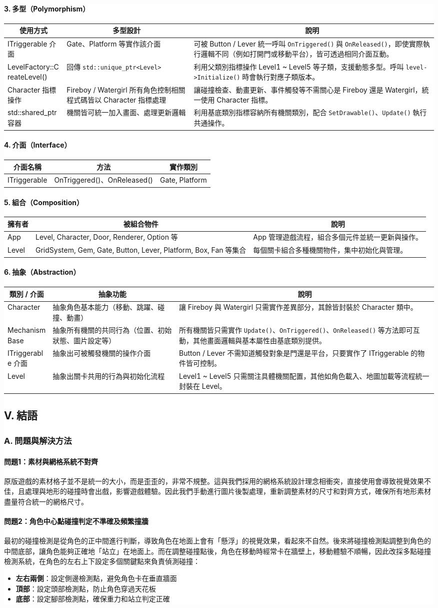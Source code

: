 #### 3. 多型（Polymorphism）

| 使用方式 | 多型設計 | 說明 |
|----------|----------|------|
| ITriggerable 介面 | Gate、Platform 等實作該介面 | 可被 Button / Lever 統一呼叫 `OnTriggered()` 與 `OnReleased()`，即使實際執行邏輯不同（例如打開門或移動平台），皆可透過相同介面互動。 |
| LevelFactory::CreateLevel() | 回傳 `std::unique_ptr<Level>` | 利用父類別指標操作 Level1 ~ Level5 等子類，支援動態多型。呼叫 `level->Initialize()` 時會執行對應子類版本。 |
| Character 指標操作 | Fireboy / Watergirl 所有角色控制相關程式碼皆以 Character 指標處理 | 讓碰撞檢查、動畫更新、事件觸發等不需關心是 Fireboy 還是 Watergirl，統一使用 Character 指標。 |
| std::shared_ptr<MechanismBase> 容器 | 機關皆可統一加入畫面、處理更新邏輯 | 利用基底類別指標容納所有機關類別，配合 `SetDrawable()`、`Update()` 執行共通操作。 |

#### 4. 介面（Interface）

| 介面名稱 | 方法 | 實作類別 |
|----------|------|----------|
| ITriggerable | OnTriggered()、OnReleased() | Gate, Platform |

#### 5. 組合（Composition）

| 擁有者 | 被組合物件 | 說明 |
|--------|------------|------|
| App | Level, Character, Door, Renderer, Option 等 | App 管理遊戲流程，組合多個元件並統一更新與操作。 |
| Level | GridSystem, Gem, Gate, Button, Lever, Platform, Box, Fan 等集合 | 每個關卡組合多種機關物件，集中初始化與管理。 |

#### 6. 抽象（Abstraction）

| 類別 / 介面 | 抽象功能 | 說明 |
|-------------|----------|------|
| Character | 抽象角色基本能力（移動、跳躍、碰撞、動畫） | 讓 Fireboy 與 Watergirl 只需實作差異部分，其餘皆封裝於 Character 類中。 |
| MechanismBase | 抽象所有機關的共同行為（位置、初始狀態、圖片設定等） | 所有機關皆只需實作 `Update()`、`OnTriggered()`、`OnReleased()` 等方法即可互動，其他畫面邏輯與基本屬性由基底類別提供。 |
| ITriggerable 介面 | 抽象出可被觸發機關的操作介面 | Button / Lever 不需知道觸發對象是門還是平台，只要實作了 ITriggerable 的物件皆可控制。 |
| Level | 抽象出關卡共用的行為與初始化流程 | Level1 ~ Level5 只需關注具體機關配置，其他如角色載入、地圖加載等流程統一封裝在 Level。 |

## V. 結語

### A. 問題與解決方法

#### 問題1：素材與網格系統不對齊
原版遊戲的素材格子並不是統一的大小，而是歪歪的，非常不規整。這與我們採用的網格系統設計理念相衝突，直接使用會導致視覺效果不佳，且處理與地形的碰撞時會出戲，影響遊戲體驗。因此我們手動進行圖片後製處理，重新調整素材的尺寸和對齊方式，確保所有地形素材盡量符合統一的網格尺寸。

#### 問題2：角色中心點碰撞判定不準確及頻繁撞牆
最初的碰撞檢測是從角色的正中間進行判斷，導致角色在地面上會有「懸浮」的視覺效果，看起來不自然。後來將碰撞檢測點調整到角色的中間底部，讓角色能夠正確地「站立」在地面上。而在調整碰撞點後，角色在移動時經常卡在牆壁上，移動體驗不順暢，因此改採多點碰撞檢測系統，在角色的左右上下設定多個關鍵點來負責偵測碰撞：

- **左右兩側**：設定側邊檢測點，避免角色卡在垂直牆面
- **頂部**：設定頭部檢測點，防止角色穿過天花板
- **底部**：設定腳部檢測點，確保重力和站立判定正確
